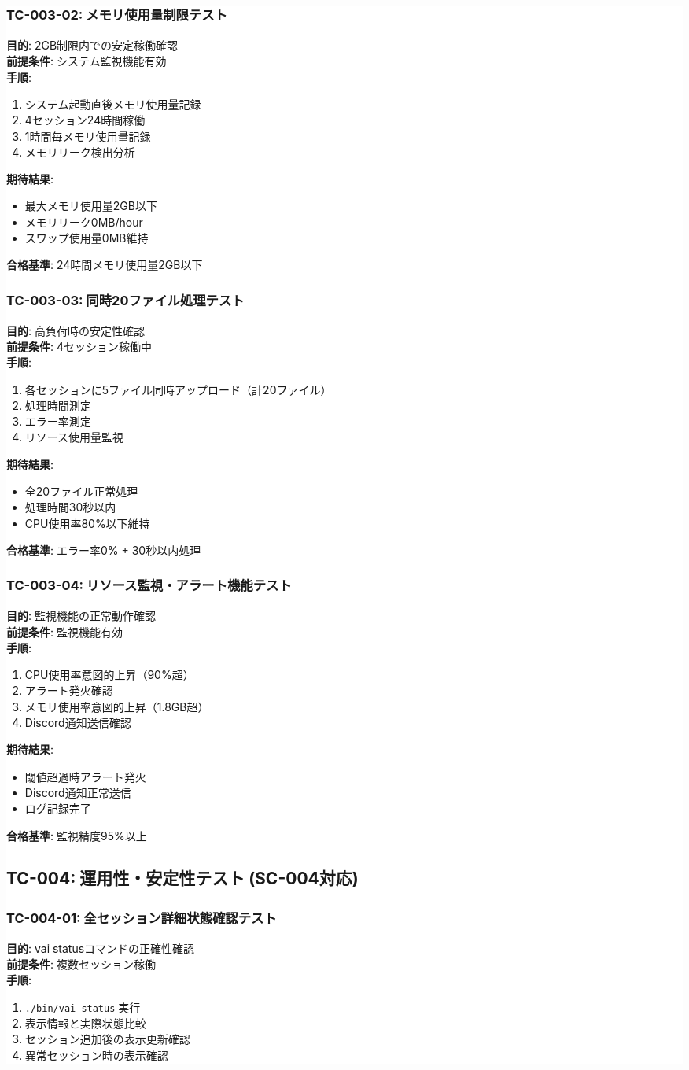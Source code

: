 ### TC-003-02: メモリ使用量制限テスト
**目的**: 2GB制限内での安定稼働確認  
**前提条件**: システム監視機能有効  
**手順**:
1. システム起動直後メモリ使用量記録
2. 4セッション24時間稼働
3. 1時間毎メモリ使用量記録
4. メモリリーク検出分析

**期待結果**:
- 最大メモリ使用量2GB以下
- メモリリーク0MB/hour
- スワップ使用量0MB維持

**合格基準**: 24時間メモリ使用量2GB以下

### TC-003-03: 同時20ファイル処理テスト
**目的**: 高負荷時の安定性確認  
**前提条件**: 4セッション稼働中  
**手順**:
1. 各セッションに5ファイル同時アップロード（計20ファイル）
2. 処理時間測定
3. エラー率測定
4. リソース使用量監視

**期待結果**:
- 全20ファイル正常処理
- 処理時間30秒以内
- CPU使用率80%以下維持

**合格基準**: エラー率0% + 30秒以内処理

### TC-003-04: リソース監視・アラート機能テスト
**目的**: 監視機能の正常動作確認  
**前提条件**: 監視機能有効  
**手順**:
1. CPU使用率意図的上昇（90%超）
2. アラート発火確認
3. メモリ使用率意図的上昇（1.8GB超）
4. Discord通知送信確認

**期待結果**:
- 閾値超過時アラート発火
- Discord通知正常送信
- ログ記録完了

**合格基準**: 監視精度95%以上

## TC-004: 運用性・安定性テスト (SC-004対応)

### TC-004-01: 全セッション詳細状態確認テスト
**目的**: vai statusコマンドの正確性確認  
**前提条件**: 複数セッション稼働  
**手順**:
1. `./bin/vai status` 実行
2. 表示情報と実際状態比較
3. セッション追加後の表示更新確認
4. 異常セッション時の表示確認
